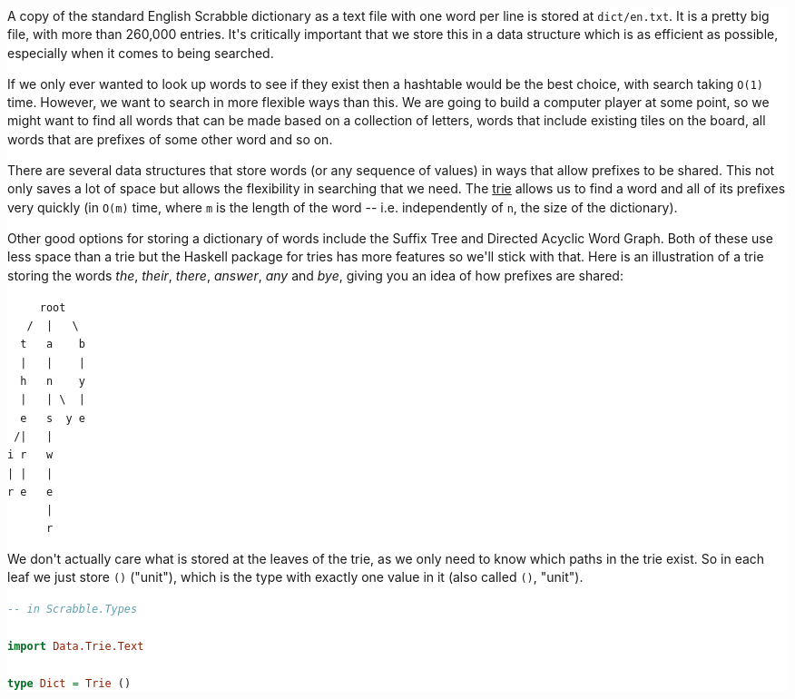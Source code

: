 A copy of the standard English Scrabble dictionary as a text file with
one word per line is stored at `dict/en.txt`. It is a pretty big file, with
more than 260,000 entries. It's critically important that we store this in a data
structure which is as efficient as possible, especially when it comes to 
being searched.

If we only ever wanted to look up words to see if they exist then a
hashtable would be the best choice, with search taking `O(1)`
time. However, we want to search in more flexible ways than this.
We are going to build a computer player at some point, so we
might want to find all words that can be made based on a collection of
letters, words that include existing tiles on the board, all words
that are prefixes of some other word and so on.

There are several data structures that store words (or any sequence of
values) in ways that allow prefixes to be shared. This not only saves
a lot of space but allows the flexibility in searching that we
need. The [trie](https://en.wikipedia.org/wiki/Trie) allows us to find
a word and all of its prefixes very quickly (in `O(m)` time, where `m`
is the length of the word -- i.e. independently of `n`, the size of
the dictionary). 

Other good options for storing a dictionary of words include the
Suffix Tree and Directed Acyclic Word Graph. Both of these use less
space than a trie but the Haskell package for tries has more features
so we'll stick with that.  Here is an illustration of a trie storing
the words *the*, *their*, *there*, *answer*, *any* and *bye*, giving
you an idea of how prefixes are shared:

```
     root
   /  |   \
  t   a    b
  |   |    |
  h   n    y
  |   | \  |
  e   s  y e
 /|   |
i r   w
| |   |
r e   e
      |
      r
```

We don't actually care what is stored at the leaves of the trie, as we
only need to know which paths in the trie exist. So in each leaf we
just store `()` ("unit"), which is the type with exactly one value in
it (also called `()`, "unit").

```haskell
-- in Scrabble.Types

import Data.Trie.Text

type Dict = Trie ()
```
